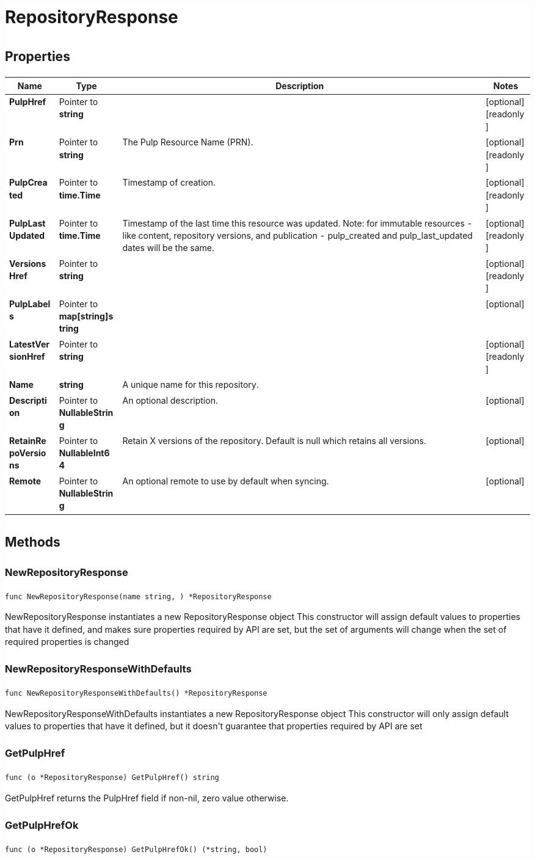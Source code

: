 # RepositoryResponse

## Properties

Name | Type | Description | Notes
------------ | ------------- | ------------- | -------------
**PulpHref** | Pointer to **string** |  | [optional] [readonly] 
**Prn** | Pointer to **string** | The Pulp Resource Name (PRN). | [optional] [readonly] 
**PulpCreated** | Pointer to **time.Time** | Timestamp of creation. | [optional] [readonly] 
**PulpLastUpdated** | Pointer to **time.Time** | Timestamp of the last time this resource was updated. Note: for immutable resources - like content, repository versions, and publication - pulp_created and pulp_last_updated dates will be the same. | [optional] [readonly] 
**VersionsHref** | Pointer to **string** |  | [optional] [readonly] 
**PulpLabels** | Pointer to **map[string]string** |  | [optional] 
**LatestVersionHref** | Pointer to **string** |  | [optional] [readonly] 
**Name** | **string** | A unique name for this repository. | 
**Description** | Pointer to **NullableString** | An optional description. | [optional] 
**RetainRepoVersions** | Pointer to **NullableInt64** | Retain X versions of the repository. Default is null which retains all versions. | [optional] 
**Remote** | Pointer to **NullableString** | An optional remote to use by default when syncing. | [optional] 

## Methods

### NewRepositoryResponse

`func NewRepositoryResponse(name string, ) *RepositoryResponse`

NewRepositoryResponse instantiates a new RepositoryResponse object
This constructor will assign default values to properties that have it defined,
and makes sure properties required by API are set, but the set of arguments
will change when the set of required properties is changed

### NewRepositoryResponseWithDefaults

`func NewRepositoryResponseWithDefaults() *RepositoryResponse`

NewRepositoryResponseWithDefaults instantiates a new RepositoryResponse object
This constructor will only assign default values to properties that have it defined,
but it doesn't guarantee that properties required by API are set

### GetPulpHref

`func (o *RepositoryResponse) GetPulpHref() string`

GetPulpHref returns the PulpHref field if non-nil, zero value otherwise.

### GetPulpHrefOk

`func (o *RepositoryResponse) GetPulpHrefOk() (*string, bool)`
